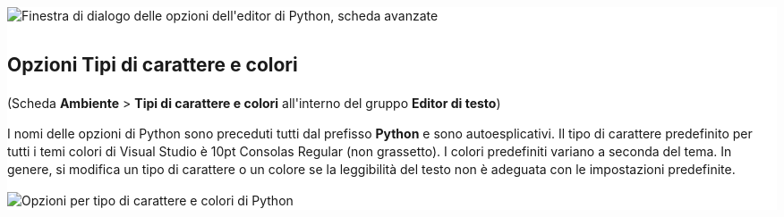 ![Finestra di dialogo delle opzioni dell'editor di Python, scheda avanzate](media/options-editor-advanced.png)

## <a name="fonts-and-colors-options"></a>Opzioni Tipi di carattere e colori

(Scheda **Ambiente** > **Tipi di carattere e colori** all'interno del gruppo **Editor di testo**)

I nomi delle opzioni di Python sono preceduti tutti dal prefisso **Python** e sono autoesplicativi. Il tipo di carattere predefinito per tutti i temi colori di Visual Studio è 10pt Consolas Regular (non grassetto). I colori predefiniti variano a seconda del tema. In genere, si modifica un tipo di carattere o un colore se la leggibilità del testo non è adeguata con le impostazioni predefinite.

![Opzioni per tipo di carattere e colori di Python](media/options-fonts-and-colors.png)
